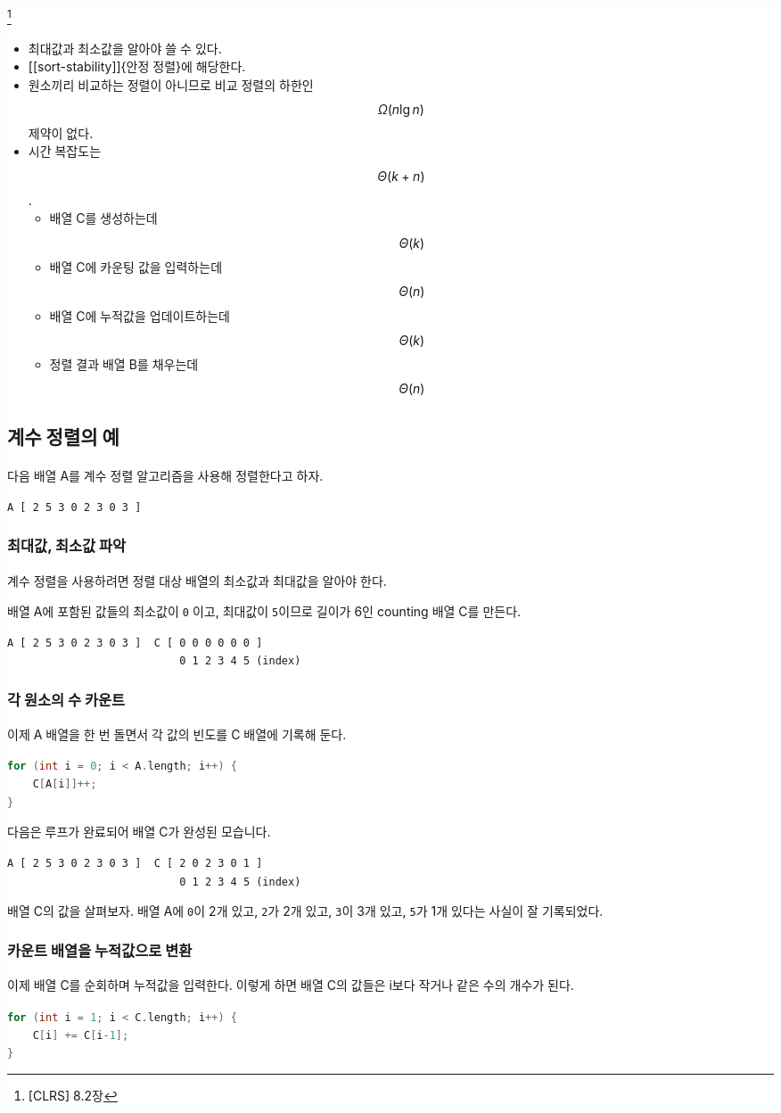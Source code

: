 [^CLRS-8-2]

- 최대값과 최소값을 알아야 쓸 수 있다.
- [[sort-stability]]{안정 정렬}에 해당한다.
- 원소끼리 비교하는 정렬이 아니므로 비교 정렬의 하한인 $$\Omega( n \lg n )$$ 제약이 없다.
- 시간 복잡도는 $$ \Theta(k+n) $$.
    - 배열 C를 생성하는데 $$ \Theta(k) $$
    - 배열 C에 카운팅 값을 입력하는데 $$ \Theta(n) $$
    - 배열 C에 누적값을 업데이트하는데 $$ \Theta(k) $$
    - 정렬 결과 배열 B를 채우는데 $$ \Theta(n)$$


## 계수 정렬의 예

다음 배열 A를 계수 정렬 알고리즘을 사용해 정렬한다고 하자.

```
A [ 2 5 3 0 2 3 0 3 ]
```

### 최대값, 최소값 파악

계수 정렬을 사용하려면 정렬 대상 배열의 최소값과 최대값을 알아야 한다.

배열 A에 포함된 값들의 최소값이 `0` 이고, 최대값이 `5`이므로 길이가 6인 counting 배열 C를 만든다.

```
A [ 2 5 3 0 2 3 0 3 ]  C [ 0 0 0 0 0 0 ]
                           0 1 2 3 4 5 (index)
```

### 각 원소의 수 카운트

이제 A 배열을 한 번 돌면서 각 값의 빈도를 C 배열에 기록해 둔다.

```c
for (int i = 0; i < A.length; i++) {
    C[A[i]]++;
}
```

다음은 루프가 완료되어 배열 C가 완성된 모습니다.

```
A [ 2 5 3 0 2 3 0 3 ]  C [ 2 0 2 3 0 1 ]
                           0 1 2 3 4 5 (index)
```

배열 C의 값을 살펴보자. 배열 A에 `0`이 2개 있고, `2`가 2개 있고, `3`이 3개 있고, `5`가 1개 있다는 사실이 잘 기록되었다.

### 카운트 배열을 누적값으로 변환

이제 배열 C를 순회하며 누적값을 입력한다. 이렇게 하면 배열 C의 값들은 i보다 작거나 같은 수의 개수가 된다.

```c
for (int i = 1; i < C.length; i++) {
    C[i] += C[i-1];
}
```


[^CLRS-8-2]: [CLRS] 8.2장